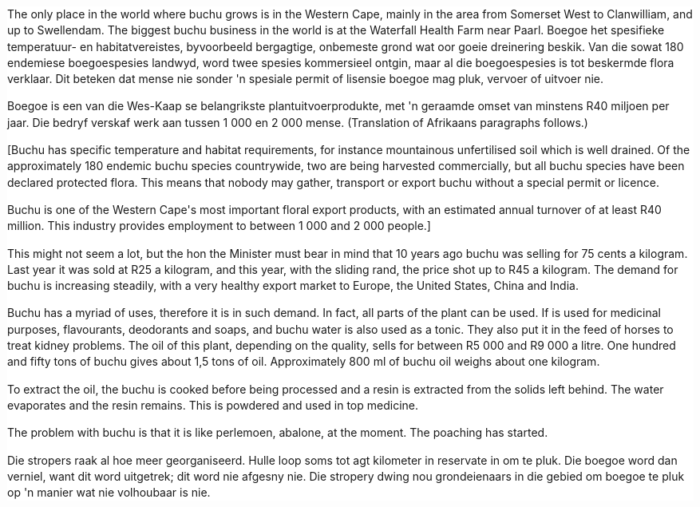 The only place in the world where  buchu  grows  is  in  the  Western  Cape,
mainly in the area from Somerset West to Clanwilliam, and up to  Swellendam.
The biggest buchu business in the world is  at  the  Waterfall  Health  Farm
near Paarl.
Boegoe  het  spesifieke  temperatuur-   en   habitatvereistes,   byvoorbeeld
bergagtige, onbemeste grond wat oor goeie dreinering beskik. Van  die  sowat
180 endemiese boegoespesies landwyd, word twee spesies  kommersieel  ontgin,
maar al die boegoespesies is tot beskermde flora verklaar. Dit  beteken  dat
mense nie sonder 'n spesiale permit of lisensie boegoe mag pluk, vervoer  of
uitvoer nie.

Boegoe is een van die Wes-Kaap se belangrikste plantuitvoerprodukte, met  'n
geraamde omset van minstens R40 miljoen per jaar. Die  bedryf  verskaf  werk
aan tussen 1 000 en  2  000  mense.  (Translation  of  Afrikaans  paragraphs
follows.)

[Buchu has specific  temperature  and  habitat  requirements,  for  instance
mountainous unfertilised soil which is well drained.  Of  the  approximately
180  endemic  buchu   species   countrywide,   two   are   being   harvested
commercially, but all buchu species  have  been  declared  protected  flora.
This means that nobody may gather,  transport  or  export  buchu  without  a
special permit or licence.

Buchu is one of the Western Cape's most important  floral  export  products,
with an estimated annual turnover of at least  R40  million.  This  industry
provides employment to between 1 000 and 2 000 people.]

This might not seem a lot, but the hon the Minister must bear in  mind  that
10 years ago buchu was selling for 75 cents a kilogram.  Last  year  it  was
sold at R25 a kilogram, and this year, with  the  sliding  rand,  the  price
shot up to R45 a kilogram. The demand  for  buchu  is  increasing  steadily,
with a very healthy export market to Europe, the United  States,  China  and
India.

Buchu has a myriad of uses, therefore it is in such  demand.  In  fact,  all
parts of the  plant  can  be  used.  If  is  used  for  medicinal  purposes,
flavourants, deodorants and soaps, and buchu water is also used as a  tonic.
They also put it in the feed of horses to treat kidney problems. The oil  of
this plant, depending on the quality, sells for between R5 000 and R9 000  a
litre. One hundred and fifty tons of buchu gives  about  1,5  tons  of  oil.
Approximately 800 ml of buchu oil weighs about one kilogram.

To extract the oil, the buchu is cooked before being processed and  a  resin
is extracted from the solids left  behind.  The  water  evaporates  and  the
resin remains. This is powdered and used in top medicine.

The problem with buchu is  that  it  is  like  perlemoen,  abalone,  at  the
moment. The poaching has started.

Die stropers raak al  hoe  meer  georganiseerd.  Hulle  loop  soms  tot  agt
kilometer in reservate in om te pluk. Die boegoe word dan verniel, want  dit
word  uitgetrek;  dit  word  nie  afgesny  nie.  Die  stropery   dwing   nou
grondeienaars in die  gebied  om  boegoe  te  pluk  op  'n  manier  wat  nie
volhoubaar is nie.
